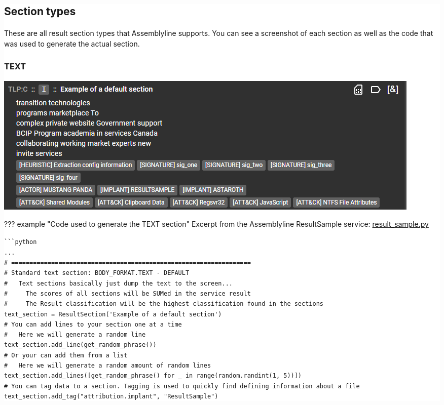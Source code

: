 ## Section types
These are all result section types that Assemblyline supports. You can see a screenshot of each section as well as the code that was used to generate the actual section.

### TEXT

![TEXT](./images/text.png)

??? example "Code used to generate the TEXT section"
    Excerpt from the Assemblyline ResultSample service: [result_sample.py](https://github.com/CybercentreCanada/assemblyline-v4-service/blob/master/assemblyline_result_sample_service/result_sample.py)

    ```python
    ...
    # ==================================================================
    # Standard text section: BODY_FORMAT.TEXT - DEFAULT
    #   Text sections basically just dump the text to the screen...
    #     The scores of all sections will be SUMed in the service result
    #     The Result classification will be the highest classification found in the sections
    text_section = ResultSection('Example of a default section')
    # You can add lines to your section one at a time
    #   Here we will generate a random line
    text_section.add_line(get_random_phrase())
    # Or your can add them from a list
    #   Here we will generate a random amount of random lines
    text_section.add_lines([get_random_phrase() for _ in range(random.randint(1, 5))])
    # You can tag data to a section. Tagging is used to quickly find defining information about a file
    text_section.add_tag("attribution.implant", "ResultSample")